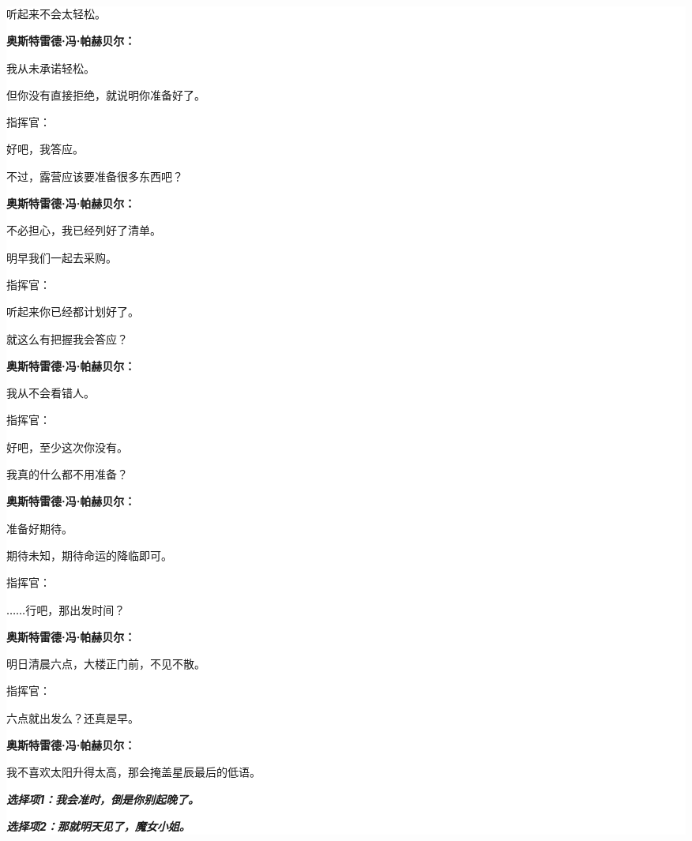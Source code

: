 听起来不会太轻松。

**奥斯特雷德·冯·帕赫贝尔：**
> </span>
我从未承诺轻松。

但你没有直接拒绝，就说明你准备好了。

指挥官：

好吧，我答应。

不过，露营应该要准备很多东西吧？

**奥斯特雷德·冯·帕赫贝尔：**
> </span>
不必担心，我已经列好了清单。

明早我们一起去采购。

指挥官：

听起来你已经都计划好了。

就这么有把握我会答应？

**奥斯特雷德·冯·帕赫贝尔：**
> </span>
我从不会看错人。

指挥官：

好吧，至少这次你没有。

我真的什么都不用准备？

**奥斯特雷德·冯·帕赫贝尔：**
> </span>
准备好期待。

期待未知，期待命运的降临即可。

指挥官：

……行吧，那出发时间？

**奥斯特雷德·冯·帕赫贝尔：**
> </span>
明日清晨六点，大楼正门前，不见不散。

指挥官：

六点就出发么？还真是早。

**奥斯特雷德·冯·帕赫贝尔：**
> </span>
我不喜欢太阳升得太高，那会掩盖星辰最后的低语。

***选择项1：我会准时，倒是你别起晚了。***

***选择项2：那就明天见了，魔女小姐。***
